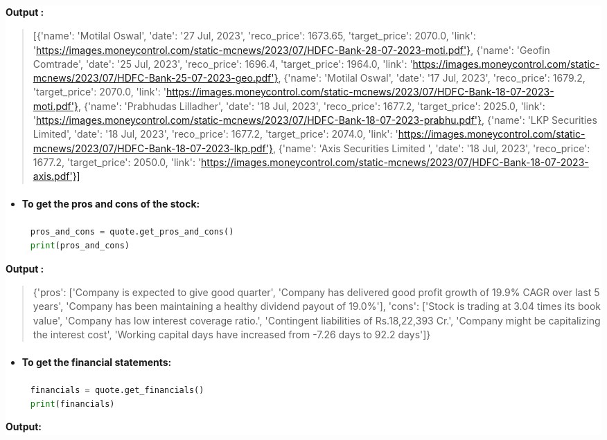 **Output :**

> [{'name': 'Motilal Oswal', 'date': '27 Jul, 2023', 'reco_price': 1673.65, 'target_price': 2070.0, 'link': 'https://images.moneycontrol.com/static-mcnews/2023/07/HDFC-Bank-28-07-2023-moti.pdf'}, {'name': 'Geofin Comtrade', 'date': '25 Jul, 2023', 'reco_price': 1696.4, 'target_price': 1964.0, 'link': 'https://images.moneycontrol.com/static-mcnews/2023/07/HDFC-Bank-25-07-2023-geo.pdf'}, {'name': 'Motilal Oswal', 'date': '17 Jul, 2023', 'reco_price': 1679.2, 'target_price': 2070.0, 'link': 'https://images.moneycontrol.com/static-mcnews/2023/07/HDFC-Bank-18-07-2023-moti.pdf'}, {'name': 'Prabhudas Lilladher', 'date': '18 Jul, 2023', 'reco_price': 1677.2, 'target_price': 2025.0, 'link': 'https://images.moneycontrol.com/static-mcnews/2023/07/HDFC-Bank-18-07-2023-prabhu.pdf'}, {'name': 'LKP Securities Limited', 'date': '18 Jul, 2023', 'reco_price': 1677.2, 'target_price': 2074.0, 'link': 'https://images.moneycontrol.com/static-mcnews/2023/07/HDFC-Bank-18-07-2023-lkp.pdf'}, {'name': 'Axis Securities Limited ', 'date': '18 Jul, 2023', 'reco_price': 1677.2, 'target_price': 2050.0, 'link': 'https://images.moneycontrol.com/static-mcnews/2023/07/HDFC-Bank-18-07-2023-axis.pdf'}]

- #### To get the pros and cons of the stock:

```python
     pros_and_cons = quote.get_pros_and_cons()
     print(pros_and_cons)
```

**Output :**

> {'pros': ['Company is expected to give good quarter', 'Company has delivered good profit growth of 19.9% CAGR over last 5 years', 'Company has been maintaining a healthy dividend payout of 19.0%'], 'cons': ['Stock is trading at 3.04 times its book value', 'Company has low interest coverage ratio.', 'Contingent liabilities of Rs.18,22,393 Cr.', 'Company might be capitalizing the interest cost', 'Working capital days have increased from -7.26 days to 92.2 days']}

- #### To get the financial statements:

```python
     financials = quote.get_financials()
     print(financials)
```

**Output:**
